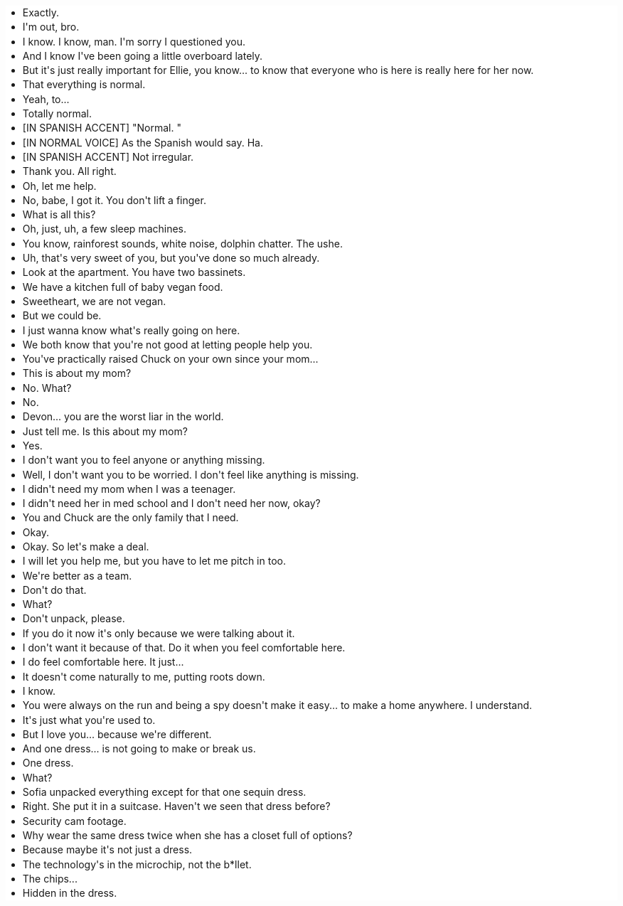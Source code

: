 - Exactly.
- I'm out, bro.
- I know. I know, man. I'm sorry I questioned you.
- And I know I've been going a little overboard lately.
- But it's just really important for Ellie, you know... to know that everyone who is here is really here for her now.
- That everything is normal.
- Yeah, to...
- Totally normal.
- [IN SPANISH ACCENT] "Normal. "
- [IN NORMAL VOICE] As the Spanish would say. Ha.
- [IN SPANISH ACCENT] Not irregular.
- Thank you. All right.
- Oh, let me help.
- No, babe, I got it. You don't lift a finger.
- What is all this?
- Oh, just, uh, a few sleep machines.
- You know, rainforest sounds, white noise, dolphin chatter. The ushe.
- Uh, that's very sweet of you, but you've done so much already.
- Look at the apartment. You have two bassinets.
- We have a kitchen full of baby vegan food.
- Sweetheart, we are not vegan.
- But we could be.
- I just wanna know what's really going on here.
- We both know that you're not good at letting people help you.
- You've practically raised Chuck on your own since your mom...
- This is about my mom?
- No. What?
- No.
- Devon... you are the worst liar in the world.
- Just tell me. Is this about my mom?
- Yes.
- I don't want you to feel anyone or anything missing.
- Well, I don't want you to be worried. I don't feel like anything is missing.
- I didn't need my mom when I was a teenager.
- I didn't need her in med school and I don't need her now, okay?
- You and Chuck are the only family that I need.
- Okay.
- Okay. So let's make a deal.
- I will let you help me, but you have to let me pitch in too.
- We're better as a team.
- Don't do that.
- What?
- Don't unpack, please.
- If you do it now it's only because we were talking about it.
- I don't want it because of that. Do it when you feel comfortable here.
- I do feel comfortable here. It just...
- It doesn't come naturally to me, putting roots down.
- I know.
- You were always on the run and being a spy doesn't make it easy... to make a home anywhere. I understand.
- It's just what you're used to.
- But I love you... because we're different.
- And one dress... is not going to make or break us.
- One dress.
- What?
- Sofia unpacked everything except for that one sequin dress.
- Right. She put it in a suitcase. Haven't we seen that dress before?
- Security cam footage.
- Why wear the same dress twice when she has a closet full of options?
- Because maybe it's not just a dress.
- The technology's in the microchip, not the b\*llet.
- The chips...
- Hidden in the dress.